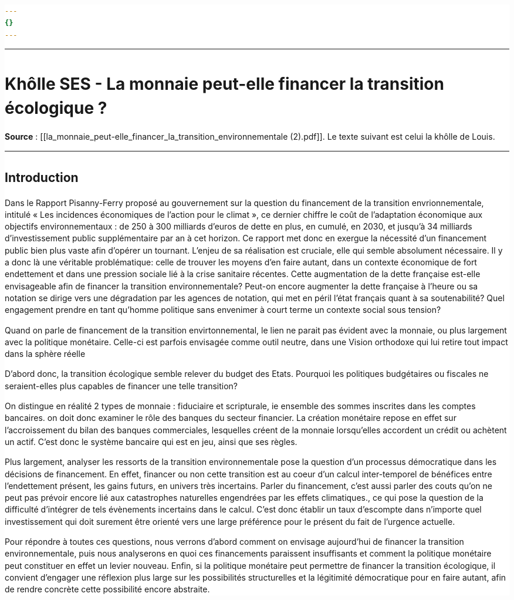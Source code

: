 ```yaml
---
{}
---
```

***
# Khôlle SES - La monnaie peut-elle financer la transition écologique ? 
**Source** : [[la_monnaie_peut-elle_financer_la_transition_environnementale (2).pdf]]. Le texte suivant est celui la khôlle de Louis. 
***
## Introduction

Dans le Rapport Pisanny-Ferry proposé au gouvernement sur la question du financement de la transition envrionnementale, intitulé « Les incidences économiques de l’action pour le climat », ce dernier chiffre le coût de l’adaptation économique aux objectifs environnementaux : de 250 à 300 milliards d’euros de dette en plus, en cumulé, en 2030, et jusqu’à 34 milliards d’investissement public supplémentaire par an à cet horizon. Ce rapport met donc en exergue la nécessité d’un financement public bien plus vaste afin d’opérer un tournant. L’enjeu de sa réalisation est cruciale, elle qui semble absolument nécessaire. Il y a donc là une véritable problématique: celle de trouver les moyens d’en faire autant, dans un contexte économique de fort endettement et dans une pression sociale lié à la crise sanitaire récentes. Cette augmentation de la dette française est-elle envisageable afin de financer la transition environnementale? Peut-on encore augmenter la dette française à l’heure ou sa notation se dirige vers une dégradation par les agences de notation, qui met en péril l’état français quant à sa soutenabilité? Quel engagement prendre en tant qu’homme politique sans envenimer à court terme un contexte social sous tension?

Quand on parle de financement de la transition envirtonnemental, le lien ne parait pas évident avec la monnaie, ou plus largement avec la politique monétaire. Celle-ci est parfois envisagée comme outil neutre, dans une Vision orthodoxe qui lui retire tout impact dans la sphère réelle

D’abord donc, la transition écologique semble relever du budget des Etats. Pourquoi les politiques budgétaires ou fiscales ne seraient-elles plus capables de financer une telle transition?

On distingue en réalité 2 types de monnaie : fiduciaire et scripturale, ie ensemble des sommes inscrites dans les comptes bancaires. on doit donc examiner le rôle des banques du secteur financier. La création monétaire repose en effet sur l’accroissement du bilan des banques commerciales, lesquelles créent de la monnaie lorsqu’elles accordent un crédit ou achètent un actif. C’est donc le système bancaire qui est en jeu, ainsi que ses règles.

Plus largement, analyser les ressorts de la transition environnementale pose la question d’un processus démocratique dans les décisions de financement. En effet, financer ou non cette transition est au coeur d’un calcul inter-temporel de bénéfices entre l’endettement présent, les gains futurs, en univers très incertains. Parler du financement, c’est aussi parler des couts qu’on ne peut pas prévoir encore lié aux catastrophes naturelles engendrées par les effets climatiques., ce qui pose la question de la difficulté d’intégrer de tels évènements incertains dans le calcul. C’est donc établir un taux d’escompte dans n’importe quel investissement qui doit surement être orienté vers une large préférence pour le présent du fait de l’urgence actuelle.

Pour répondre à toutes ces questions, nous verrons d’abord comment on envisage aujourd’hui de financer la transition environnementale, puis nous analyserons en quoi ces financements paraissent insuffisants et comment la politique monétaire peut constituer en effet un levier nouveau. Enfin, si la politique monétaire peut permettre de financer la transition écologique, il convient d’engager une réflexion plus large sur les possibilités structurelles et la légitimité démocratique pour en faire autant, afin de rendre concrète cette possibilité encore abstraite.
